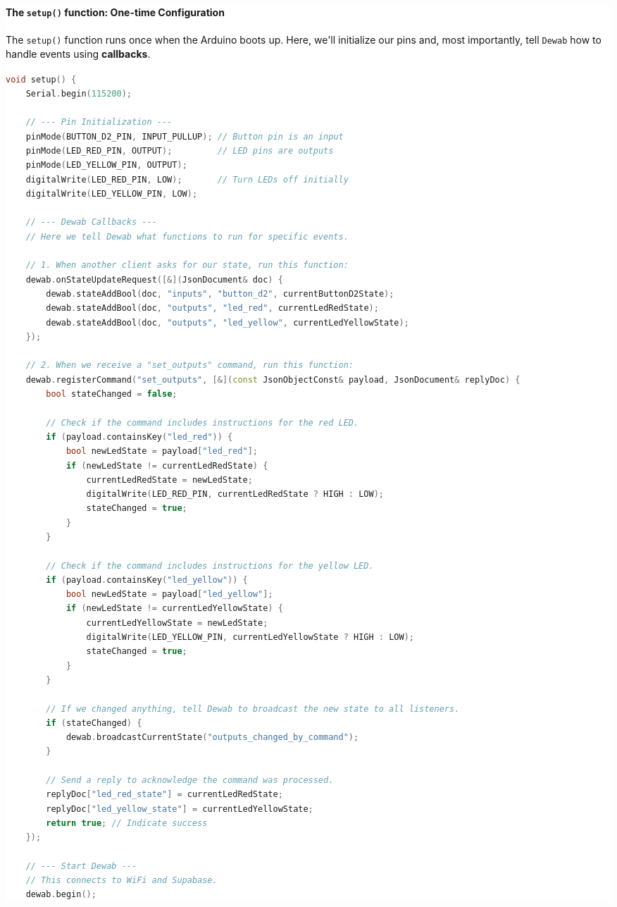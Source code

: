 #### The `setup()` function: One-time Configuration
The `setup()` function runs once when the Arduino boots up. Here, we'll initialize our pins and, most importantly, tell `Dewab` how to handle events using **callbacks**.

```cpp
void setup() {
    Serial.begin(115200);

    // --- Pin Initialization ---
    pinMode(BUTTON_D2_PIN, INPUT_PULLUP); // Button pin is an input
    pinMode(LED_RED_PIN, OUTPUT);         // LED pins are outputs
    pinMode(LED_YELLOW_PIN, OUTPUT);
    digitalWrite(LED_RED_PIN, LOW);       // Turn LEDs off initially
    digitalWrite(LED_YELLOW_PIN, LOW);

    // --- Dewab Callbacks ---
    // Here we tell Dewab what functions to run for specific events.

    // 1. When another client asks for our state, run this function:
    dewab.onStateUpdateRequest([&](JsonDocument& doc) {
        dewab.stateAddBool(doc, "inputs", "button_d2", currentButtonD2State);
        dewab.stateAddBool(doc, "outputs", "led_red", currentLedRedState);
        dewab.stateAddBool(doc, "outputs", "led_yellow", currentLedYellowState);
    });

    // 2. When we receive a "set_outputs" command, run this function:
    dewab.registerCommand("set_outputs", [&](const JsonObjectConst& payload, JsonDocument& replyDoc) {
        bool stateChanged = false;

        // Check if the command includes instructions for the red LED.
        if (payload.containsKey("led_red")) {
            bool newLedState = payload["led_red"];
            if (newLedState != currentLedRedState) {
                currentLedRedState = newLedState;
                digitalWrite(LED_RED_PIN, currentLedRedState ? HIGH : LOW);
                stateChanged = true;
            }
        }

        // Check if the command includes instructions for the yellow LED.
        if (payload.containsKey("led_yellow")) {
            bool newLedState = payload["led_yellow"];
            if (newLedState != currentLedYellowState) {
                currentLedYellowState = newLedState;
                digitalWrite(LED_YELLOW_PIN, currentLedYellowState ? HIGH : LOW);
                stateChanged = true;
            }
        }
        
        // If we changed anything, tell Dewab to broadcast the new state to all listeners.
        if (stateChanged) {
            dewab.broadcastCurrentState("outputs_changed_by_command");
        }

        // Send a reply to acknowledge the command was processed.
        replyDoc["led_red_state"] = currentLedRedState;
        replyDoc["led_yellow_state"] = currentLedYellowState;
        return true; // Indicate success
    });
    
    // --- Start Dewab ---
    // This connects to WiFi and Supabase.
    dewab.begin();
```